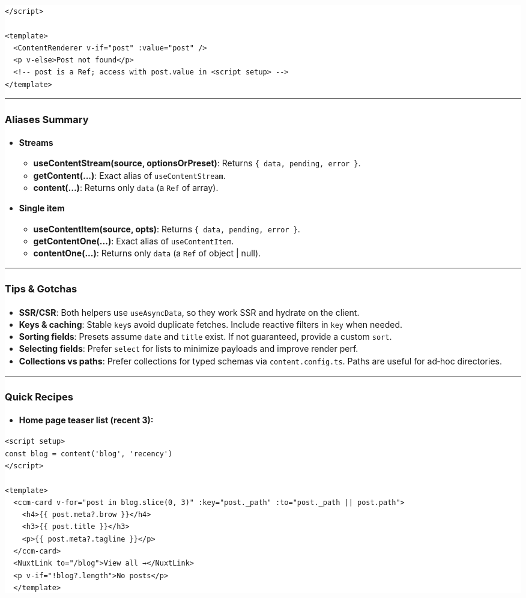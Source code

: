 ```vue
</script>

<template>
  <ContentRenderer v-if="post" :value="post" />
  <p v-else>Post not found</p>
  <!-- post is a Ref; access with post.value in <script setup> -->
</template>
```

---

### Aliases Summary

- **Streams**
  - **useContentStream(source, optionsOrPreset)**: Returns `{ data, pending, error }`.
  - **getContent(...)**: Exact alias of `useContentStream`.
  - **content(...)**: Returns only `data` (a `Ref` of array).

- **Single item**
  - **useContentItem(source, opts)**: Returns `{ data, pending, error }`.
  - **getContentOne(...)**: Exact alias of `useContentItem`.
  - **contentOne(...)**: Returns only `data` (a `Ref` of object | null).

---

### Tips & Gotchas

- **SSR/CSR**: Both helpers use `useAsyncData`, so they work SSR and hydrate on the client.
- **Keys & caching**: Stable `key`s avoid duplicate fetches. Include reactive filters in `key` when needed.
- **Sorting fields**: Presets assume `date` and `title` exist. If not guaranteed, provide a custom `sort`.
- **Selecting fields**: Prefer `select` for lists to minimize payloads and improve render perf.
- **Collections vs paths**: Prefer collections for typed schemas via `content.config.ts`. Paths are useful for ad‑hoc directories.

---

### Quick Recipes

- **Home page teaser list (recent 3):**
```vue
<script setup>
const blog = content('blog', 'recency')
</script>

<template>
  <ccm-card v-for="post in blog.slice(0, 3)" :key="post._path" :to="post._path || post.path">
    <h4>{{ post.meta?.brow }}</h4>
    <h3>{{ post.title }}</h3>
    <p>{{ post.meta?.tagline }}</p>
  </ccm-card>
  <NuxtLink to="/blog">View all →</NuxtLink>
  <p v-if="!blog?.length">No posts</p>
  </template>
```
